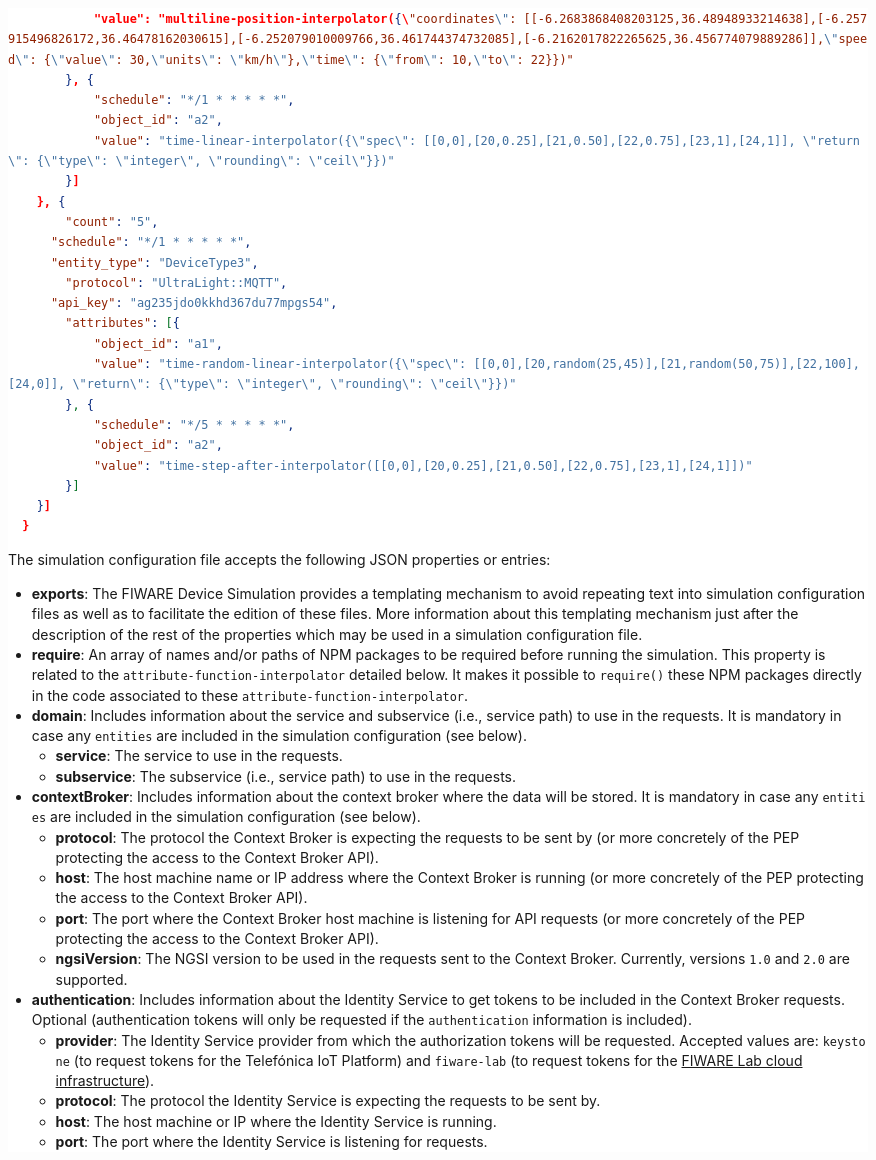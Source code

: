 ```json
  			"value": "multiline-position-interpolator({\"coordinates\": [[-6.2683868408203125,36.48948933214638],[-6.257915496826172,36.46478162030615],[-6.252079010009766,36.461744374732085],[-6.2162017822265625,36.456774079889286]],\"speed\": {\"value\": 30,\"units\": \"km/h\"},\"time\": {\"from\": 10,\"to\": 22}})"
  		}, {
  			"schedule": "*/1 * * * * *",
  			"object_id": "a2",
  			"value": "time-linear-interpolator({\"spec\": [[0,0],[20,0.25],[21,0.50],[22,0.75],[23,1],[24,1]], \"return\": {\"type\": \"integer\", \"rounding\": \"ceil\"}})"
  		}]
  	}, {
  		"count": "5",
      "schedule": "*/1 * * * * *",
      "entity_type": "DeviceType3",
  		"protocol": "UltraLight::MQTT",
      "api_key": "ag235jdo0kkhd367du77mpgs54",
  		"attributes": [{
  			"object_id": "a1",
  			"value": "time-random-linear-interpolator({\"spec\": [[0,0],[20,random(25,45)],[21,random(50,75)],[22,100],[24,0]], \"return\": {\"type\": \"integer\", \"rounding\": \"ceil\"}})"
  		}, {
  			"schedule": "*/5 * * * * *",
  			"object_id": "a2",
  			"value": "time-step-after-interpolator([[0,0],[20,0.25],[21,0.50],[22,0.75],[23,1],[24,1]])"
  		}]
  	}]
  }
```

The simulation configuration file accepts the following JSON properties or entries:

* **exports**: The FIWARE Device Simulation provides a templating mechanism to avoid repeating text into simulation configuration files as well as to facilitate the edition of these files. More information about this templating mechanism just after the description of the rest of the properties which may be used in a simulation configuration file.
* **require**: An array of names and/or paths of NPM packages to be required before running the simulation. This property is related to the `attribute-function-interpolator` detailed below. It makes it possible to `require()` these NPM packages directly in the code associated to these `attribute-function-interpolator`.
* **domain**: Includes information about the service and subservice (i.e., service path) to use in the requests. It is mandatory in case any `entities` are included in the simulation configuration (see below).
    * **service**: The service to use in the requests.
    * **subservice**: The subservice (i.e., service path) to use in the requests.
* **contextBroker**: Includes information about the context broker where the data will be stored. It is mandatory in case any `entities` are included in the simulation configuration (see below).
    * **protocol**: The protocol the Context Broker is expecting the requests to be sent by (or more concretely of the PEP protecting the access to the Context Broker API).
    * **host**: The host machine name or IP address where the Context Broker is running (or more concretely of the PEP protecting the access to the Context Broker API).
    * **port**: The port where the Context Broker host machine is listening for API requests (or more concretely of the PEP protecting the access to the Context Broker API).
    * **ngsiVersion**: The NGSI version to be used in the requests sent to the Context Broker. Currently, versions `1.0` and `2.0` are supported.
* **authentication**: Includes information about the Identity Service to get tokens to be included in the Context Broker requests. Optional (authentication tokens will only be requested if the `authentication` information is included).
    * **provider**: The Identity Service provider from which the authorization tokens will be requested. Accepted values are: `keystone` (to request tokens for the Telefónica IoT Platform) and `fiware-lab` (to request tokens for the [FIWARE Lab cloud infrastructure](https://account.lab.fiware.org/)).
    * **protocol**: The protocol the Identity Service is expecting the requests to be sent by.
    * **host**: The host machine or IP where the Identity Service is running.
    * **port**: The port where the Identity Service is listening for requests.